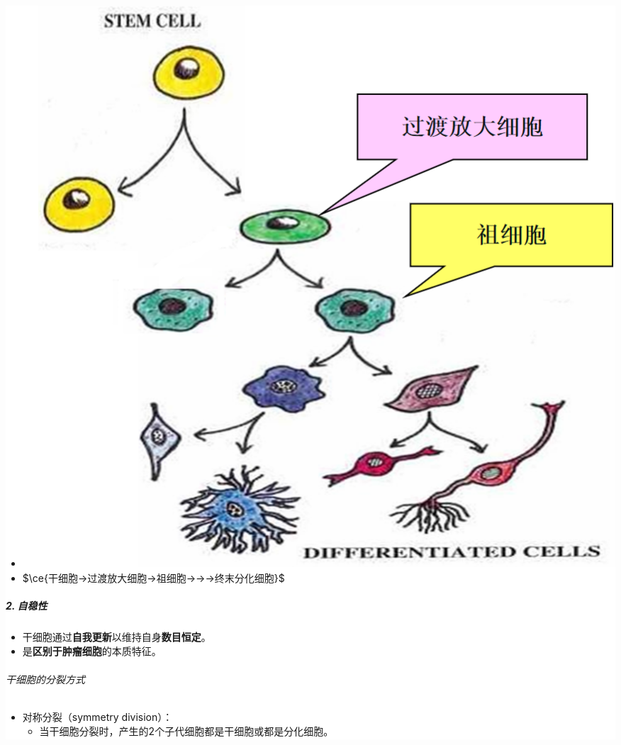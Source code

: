 - ![](..\插图库\干细胞到分化细胞.png)
- $\ce{干细胞->过渡放大细胞->祖细胞→→→终末分化细胞}$
##### 2. 自稳性
- 干细胞通过**自我更新**以维持自身**数目恒定**。
- 是**区别于肿瘤细胞**的本质特征。
###### 干细胞的分裂方式
- 对称分裂（symmetry division）：
  - 当干细胞分裂时，产生的2个子代细胞都是干细胞或都是分化细胞。